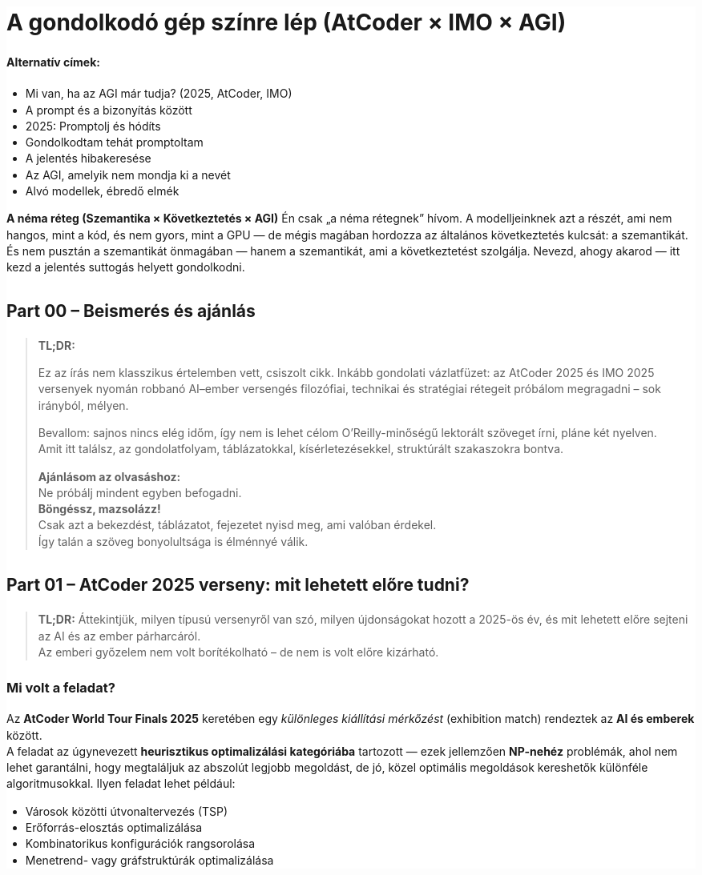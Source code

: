 # A gondolkodó gép színre lép (AtCoder × IMO × AGI)

#### **Alternatív címek:**
* Mi van, ha az AGI már tudja? (2025, AtCoder, IMO)
* A prompt és a bizonyítás között
* 2025: Promptolj és hódíts
* Gondolkodtam tehát promptoltam
* A jelentés hibakeresése
* Az AGI, amelyik nem mondja ki a nevét
* Alvó modellek, ébredő elmék

**A néma réteg (Szemantika × Következtetés × AGI)**
Én csak „a néma rétegnek” hívom. A modelljeinknek azt a részét, ami nem hangos, mint a kód, és nem gyors, mint a GPU — de mégis magában hordozza az általános következtetés kulcsát: a szemantikát. És nem pusztán a szemantikát önmagában — hanem a szemantikát, ami a következtetést szolgálja. Nevezd, ahogy akarod — itt kezd a jelentés suttogás helyett gondolkodni.

## **Part 00** – Beismerés és ajánlás

> **TL;DR:**  
> 
> Ez az írás nem klasszikus értelemben vett, csiszolt cikk. Inkább gondolati vázlatfüzet: az AtCoder 2025 és IMO 2025 versenyek nyomán robbanó AI–ember versengés filozófiai, technikai és stratégiai rétegeit próbálom megragadni – sok irányból, mélyen.
> 
> Bevallom: sajnos nincs elég időm, így nem is lehet célom O’Reilly-minőségű lektorált szöveget írni, pláne két nyelven.  
> Amit itt találsz, az gondolatfolyam, táblázatokkal, kísérletezésekkel, struktúrált szakaszokra bontva.  
> 
> **Ajánlásom az olvasáshoz:**  
> Ne próbálj mindent egyben befogadni.  
> **Böngéssz, mazsolázz!**  
> Csak azt a bekezdést, táblázatot, fejezetet nyisd meg, ami valóban érdekel.  
> Így talán a szöveg bonyolultsága is élménnyé válik.  

## **Part 01** – AtCoder 2025 verseny: mit lehetett előre tudni?

> **TL;DR:** Áttekintjük, milyen típusú versenyről van szó, milyen újdonságokat hozott a 2025-ös év, és mit lehetett előre sejteni az AI és az ember párharcáról.  
> Az emberi győzelem nem volt borítékolható – de nem is volt előre kizárható.  

### **Mi volt a feladat?**
Az **AtCoder World Tour Finals 2025** keretében egy _különleges kiállítási mérkőzést_ (exhibition match) rendeztek az **AI és emberek** között.  
A feladat az úgynevezett **heurisztikus optimalizálási kategóriába** tartozott — ezek jellemzően **NP-nehéz** problémák, ahol nem lehet garantálni, hogy megtaláljuk az abszolút legjobb megoldást, de jó, közel optimális megoldások kereshetők különféle algoritmusokkal.
Ilyen feladat lehet például:
*   Városok közötti útvonaltervezés (TSP)
*   Erőforrás-elosztás optimalizálása
*   Kombinatorikus konfigurációk rangsorolása
*   Menetrend- vagy gráfstruktúrák optimalizálása
